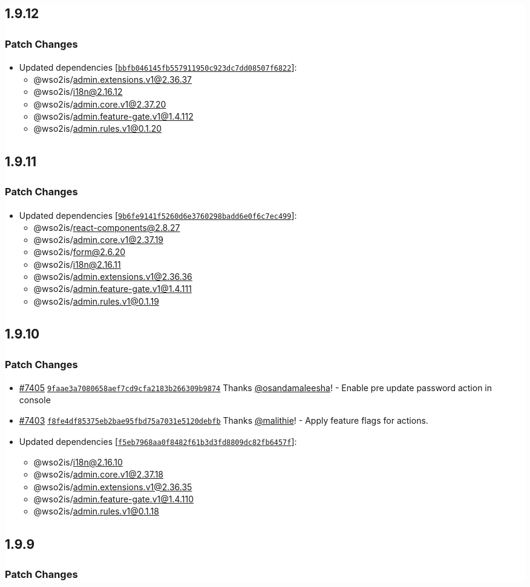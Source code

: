 ## 1.9.12

### Patch Changes

- Updated dependencies [[`bbfb046145fb557911950c923dc7dd08507f6822`](https://github.com/wso2/identity-apps/commit/bbfb046145fb557911950c923dc7dd08507f6822)]:
  - @wso2is/admin.extensions.v1@2.36.37
  - @wso2is/i18n@2.16.12
  - @wso2is/admin.core.v1@2.37.20
  - @wso2is/admin.feature-gate.v1@1.4.112
  - @wso2is/admin.rules.v1@0.1.20

## 1.9.11

### Patch Changes

- Updated dependencies [[`9b6fe9141f5260d6e3760298badd6e0f6c7ec499`](https://github.com/wso2/identity-apps/commit/9b6fe9141f5260d6e3760298badd6e0f6c7ec499)]:
  - @wso2is/react-components@2.8.27
  - @wso2is/admin.core.v1@2.37.19
  - @wso2is/form@2.6.20
  - @wso2is/i18n@2.16.11
  - @wso2is/admin.extensions.v1@2.36.36
  - @wso2is/admin.feature-gate.v1@1.4.111
  - @wso2is/admin.rules.v1@0.1.19

## 1.9.10

### Patch Changes

- [#7405](https://github.com/wso2/identity-apps/pull/7405) [`9faae3a7080658aef7cd9cfa2183b266309b9874`](https://github.com/wso2/identity-apps/commit/9faae3a7080658aef7cd9cfa2183b266309b9874) Thanks [@osandamaleesha](https://github.com/osandamaleesha)! - Enable pre update password action in console

* [#7403](https://github.com/wso2/identity-apps/pull/7403) [`f8fe4df85375eb2bae95fbd75a7031e5120debfb`](https://github.com/wso2/identity-apps/commit/f8fe4df85375eb2bae95fbd75a7031e5120debfb) Thanks [@malithie](https://github.com/malithie)! - Apply feature flags for actions.

* Updated dependencies [[`f5eb7968aa0f8482f61b3d3fd8809dc82fb6457f`](https://github.com/wso2/identity-apps/commit/f5eb7968aa0f8482f61b3d3fd8809dc82fb6457f)]:
  - @wso2is/i18n@2.16.10
  - @wso2is/admin.core.v1@2.37.18
  - @wso2is/admin.extensions.v1@2.36.35
  - @wso2is/admin.feature-gate.v1@1.4.110
  - @wso2is/admin.rules.v1@0.1.18

## 1.9.9

### Patch Changes

